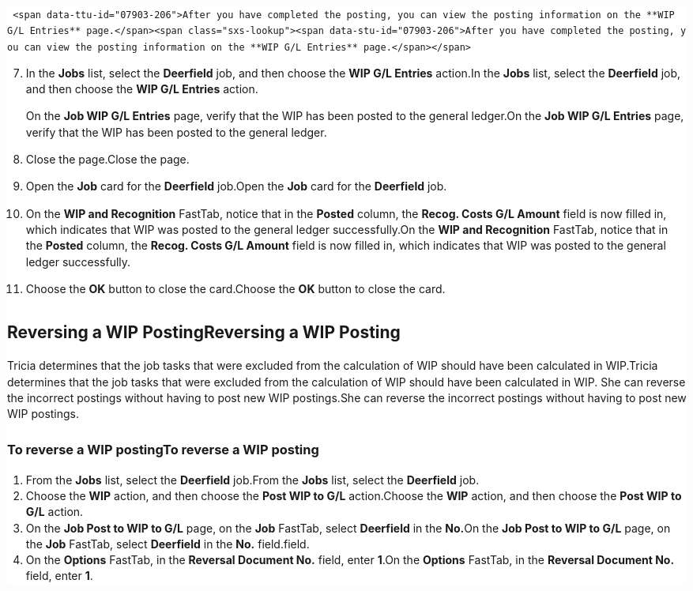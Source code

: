     <span data-ttu-id="07903-206">After you have completed the posting, you can view the posting information on the **WIP G/L Entries** page.</span><span class="sxs-lookup"><span data-stu-id="07903-206">After you have completed the posting, you can view the posting information on the **WIP G/L Entries** page.</span></span>  

7.  <span data-ttu-id="07903-207">In the **Jobs** list, select the **Deerfield** job, and then choose the **WIP G/L Entries** action.</span><span class="sxs-lookup"><span data-stu-id="07903-207">In the **Jobs** list, select the **Deerfield** job, and then choose the **WIP G/L Entries** action.</span></span>  

     <span data-ttu-id="07903-208">On the **Job WIP G/L Entries** page, verify that the WIP has been posted to the general ledger.</span><span class="sxs-lookup"><span data-stu-id="07903-208">On the **Job WIP G/L Entries** page, verify that the WIP has been posted to the general ledger.</span></span>  

8.  <span data-ttu-id="07903-209">Close the page.</span><span class="sxs-lookup"><span data-stu-id="07903-209">Close the page.</span></span>  
9. <span data-ttu-id="07903-210">Open the **Job** card for the **Deerfield** job.</span><span class="sxs-lookup"><span data-stu-id="07903-210">Open the **Job** card for the **Deerfield** job.</span></span>  
10. <span data-ttu-id="07903-211">On the **WIP and Recognition** FastTab, notice that in the **Posted** column, the **Recog. Costs G/L Amount** field is now filled in, which indicates that WIP was posted to the general ledger successfully.</span><span class="sxs-lookup"><span data-stu-id="07903-211">On the **WIP and Recognition** FastTab, notice that in the **Posted** column, the **Recog. Costs G/L Amount** field is now filled in, which indicates that WIP was posted to the general ledger successfully.</span></span>  
11. <span data-ttu-id="07903-212">Choose the **OK** button to close the card.</span><span class="sxs-lookup"><span data-stu-id="07903-212">Choose the **OK** button to close the card.</span></span>  

## <a name="reversing-a-wip-posting"></a><span data-ttu-id="07903-213">Reversing a WIP Posting</span><span class="sxs-lookup"><span data-stu-id="07903-213">Reversing a WIP Posting</span></span>  
 <span data-ttu-id="07903-214">Tricia determines that the job tasks that were excluded from the calculation of WIP should have been calculated in WIP.</span><span class="sxs-lookup"><span data-stu-id="07903-214">Tricia determines that the job tasks that were excluded from the calculation of WIP should have been calculated in WIP.</span></span> <span data-ttu-id="07903-215">She can reverse the incorrect postings without having to post new WIP postings.</span><span class="sxs-lookup"><span data-stu-id="07903-215">She can reverse the incorrect postings without having to post new WIP postings.</span></span>  

### <a name="to-reverse-a-wip-posting"></a><span data-ttu-id="07903-216">To reverse a WIP posting</span><span class="sxs-lookup"><span data-stu-id="07903-216">To reverse a WIP posting</span></span>  

1.  <span data-ttu-id="07903-217">From the **Jobs** list, select the **Deerfield** job.</span><span class="sxs-lookup"><span data-stu-id="07903-217">From the **Jobs** list, select the **Deerfield** job.</span></span>  
2.  <span data-ttu-id="07903-218">Choose the **WIP** action, and then choose the **Post WIP to G/L** action.</span><span class="sxs-lookup"><span data-stu-id="07903-218">Choose the **WIP** action, and then choose the **Post WIP to G/L** action.</span></span>  
3.  <span data-ttu-id="07903-219">On the **Job Post to WIP to G/L** page, on the **Job** FastTab, select **Deerfield** in the **No.**</span><span class="sxs-lookup"><span data-stu-id="07903-219">On the **Job Post to WIP to G/L** page, on the **Job** FastTab, select **Deerfield** in the **No.**</span></span> <span data-ttu-id="07903-220">field.</span><span class="sxs-lookup"><span data-stu-id="07903-220">field.</span></span>  
4.  <span data-ttu-id="07903-221">On the **Options** FastTab, in the **Reversal Document No.** field, enter **1**.</span><span class="sxs-lookup"><span data-stu-id="07903-221">On the **Options** FastTab, in the **Reversal Document No.** field, enter **1**.</span></span>  